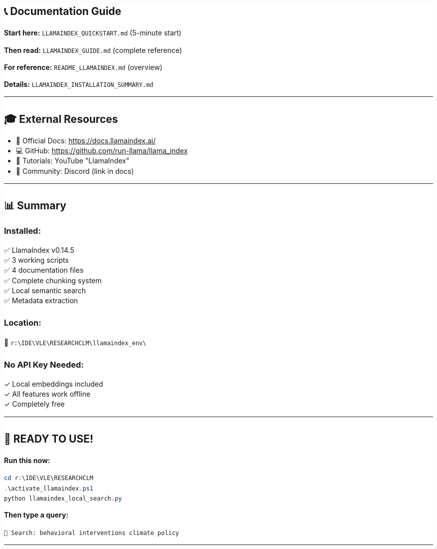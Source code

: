 
## 📞 Documentation Guide

**Start here:** `LLAMAINDEX_QUICKSTART.md` (5-minute start)

**Then read:** `LLAMAINDEX_GUIDE.md` (complete reference)

**For reference:** `README_LLAMAINDEX.md` (overview)

**Details:** `LLAMAINDEX_INSTALLATION_SUMMARY.md`

---

## 🎓 External Resources

- 📖 Official Docs: https://docs.llamaindex.ai/
- 💻 GitHub: https://github.com/run-llama/llama_index
- 🎥 Tutorials: YouTube "LlamaIndex"
- 💬 Community: Discord (link in docs)

---

## 📊 Summary

### Installed:
✅ LlamaIndex v0.14.5  
✅ 3 working scripts  
✅ 4 documentation files  
✅ Complete chunking system  
✅ Local semantic search  
✅ Metadata extraction  

### Location:
📍 `r:\IDE\VLE\RESEARCHCLM\llamaindex_env\`

### No API Key Needed:
✓ Local embeddings included  
✓ All features work offline  
✓ Completely free  

---

## 🎉 READY TO USE!

**Run this now:**
```powershell
cd r:\IDE\VLE\RESEARCHCLM
.\activate_llamaindex.ps1
python llamaindex_local_search.py
```

**Then type a query:**
```
🔎 Search: behavioral interventions climate policy
```

---